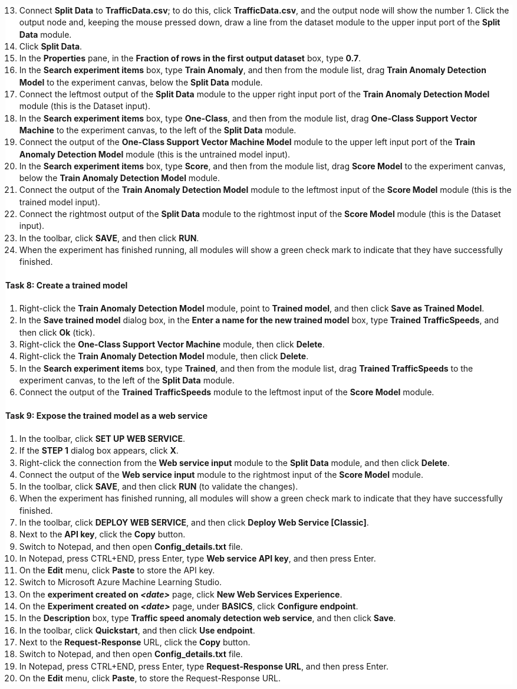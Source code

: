 13. Connect **Split Data** to **TrafficData.csv**; to do this, click **TrafficData.csv**, and the output node will show the number 1. Click the output node and, keeping the mouse pressed down, draw a line from the dataset module to the upper input port of the **Split Data** module.
14. Click **Split Data**.
15. In the **Properties** pane, in the **Fraction of rows in the first output dataset** box, type **0.7**.
16. In the **Search experiment items** box, type **Train Anomaly**, and then from the module list, drag **Train Anomaly Detection Model** to the experiment canvas, below the **Split Data** module.
17. Connect the leftmost output of the **Split Data** module to the upper right input port of the **Train Anomaly Detection Model** module (this is the Dataset input).
18. In the **Search experiment items** box, type **One-Class**, and then from the module list, drag **One-Class Support Vector Machine** to the experiment canvas, to the left of the **Split Data** module.
19. Connect the output of the **One-Class Support Vector Machine Model** module to the upper left input port of the **Train Anomaly Detection Model** module (this is the untrained model input).
20. In the **Search experiment items** box, type **Score**, and then from the module list, drag **Score Model** to the experiment canvas, below the **Train Anomaly Detection Model** module.
21. Connect the output of the **Train Anomaly Detection Model** module to the leftmost input of the **Score Model** module (this is the trained model input).
22. Connect the rightmost output of the **Split Data** module to the rightmost input of the **Score Model** module (this is the Dataset input).
23. In the toolbar, click **SAVE**, and then click **RUN**.
24. When the experiment has finished running, all modules will show a green check mark to indicate that they have successfully finished.

#### Task 8: Create a trained model
1.  Right-click the **Train Anomaly Detection Model** module, point to **Trained model**, and then click **Save as Trained Model**.
2.  In the **Save trained model** dialog box, in the **Enter a name for the new trained model** box, type **Trained TrafficSpeeds**, and then click **Ok** (tick).
3.  Right-click the **One-Class Support Vector Machine** module, then click **Delete**.
4.  Right-click the **Train Anomaly Detection Model** module, then click **Delete**.
5.  In the **Search experiment items** box, type **Trained**, and then from the module list, drag **Trained TrafficSpeeds** to the experiment canvas, to the left of the **Split Data** module.
6.  Connect the output of the **Trained TrafficSpeeds** module to the leftmost input of the **Score Model** module.

#### Task 9: Expose the trained model as a web service
1.  In the toolbar, click **SET UP WEB SERVICE**.
2.  If the **STEP 1** dialog box appears, click **X**.
3.  Right-click the connection from the **Web service input** module to the **Split Data** module, and then click **Delete**.
4.  Connect the output of the **Web service input** module to the rightmost input of the **Score Model** module.
5.  In the toolbar, click **SAVE**, and then click **RUN** (to validate the changes).
6.  When the experiment has finished running, all modules will show a green check mark to indicate that they have successfully finished.
7.  In the toolbar, click **DEPLOY WEB SERVICE**, and then click **Deploy Web Service [Classic]**.
8.  Next to the **API key**, click the **Copy** button.
9.  Switch to Notepad, and then open **Config\_details.txt** file.
10. In Notepad, press CTRL+END, press Enter, type **Web service API key**, and then press Enter.
11. On the **Edit** menu, click **Paste** to store the API key.
12. Switch to Microsoft Azure Machine Learning Studio.
13. On the **experiment created on *\<date\>*** page, click **New Web Services Experience**.
14. On the **Experiment created on *\<date\>*** page, under **BASICS**, click **Configure endpoint**.
15. In the **Description** box, type **Traffic speed anomaly detection web service**, and then click **Save**.
16. In the toolbar, click **Quickstart**, and then click **Use endpoint**.
17. Next to the **Request-Response** URL, click the **Copy** button.
18. Switch to Notepad, and then open **Config\_details.txt** file.
19. In Notepad, press CTRL+END, press Enter, type **Request-Response URL**, and then press Enter.
20. On the **Edit** menu, click **Paste**, to store the Request-Response URL.

